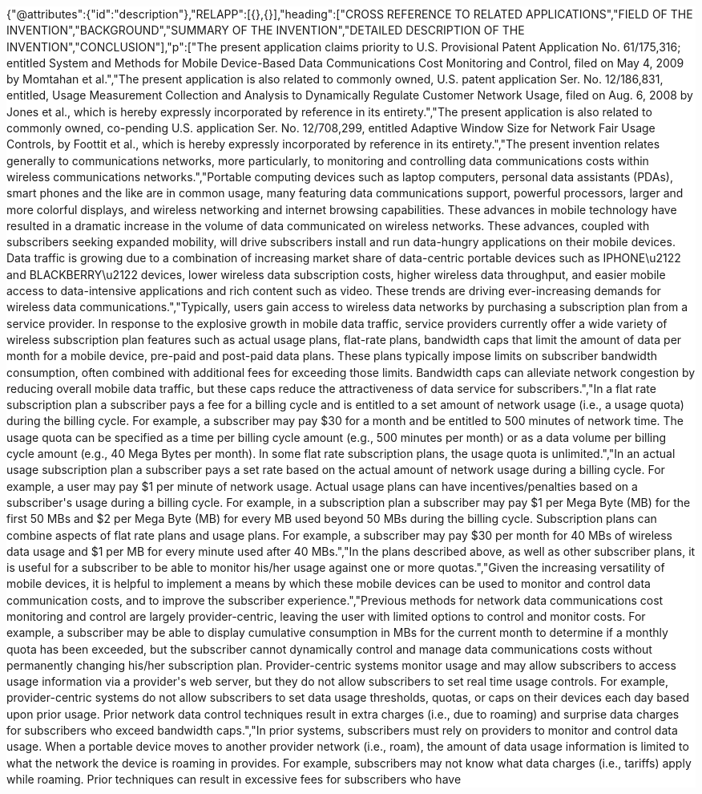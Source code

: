 {"@attributes":{"id":"description"},"RELAPP":[{},{}],"heading":["CROSS REFERENCE TO RELATED APPLICATIONS","FIELD OF THE INVENTION","BACKGROUND","SUMMARY OF THE INVENTION","DETAILED DESCRIPTION OF THE INVENTION","CONCLUSION"],"p":["The present application claims priority to U.S. Provisional Patent Application No. 61\/175,316; entitled System and Methods for Mobile Device-Based Data Communications Cost Monitoring and Control, filed on May 4, 2009 by Momtahan et al.","The present application is also related to commonly owned, U.S. patent application Ser. No. 12\/186,831, entitled, Usage Measurement Collection and Analysis to Dynamically Regulate Customer Network Usage, filed on Aug. 6, 2008 by Jones et al., which is hereby expressly incorporated by reference in its entirety.","The present application is also related to commonly owned, co-pending U.S. application Ser. No. 12\/708,299, entitled Adaptive Window Size for Network Fair Usage Controls, by Foottit et al., which is hereby expressly incorporated by reference in its entirety.","The present invention relates generally to communications networks, more particularly, to monitoring and controlling data communications costs within wireless communications networks.","Portable computing devices such as laptop computers, personal data assistants (PDAs), smart phones and the like are in common usage, many featuring data communications support, powerful processors, larger and more colorful displays, and wireless networking and internet browsing capabilities. These advances in mobile technology have resulted in a dramatic increase in the volume of data communicated on wireless networks. These advances, coupled with subscribers seeking expanded mobility, will drive subscribers install and run data-hungry applications on their mobile devices. Data traffic is growing due to a combination of increasing market share of data-centric portable devices such as IPHONE\u2122 and BLACKBERRY\u2122 devices, lower wireless data subscription costs, higher wireless data throughput, and easier mobile access to data-intensive applications and rich content such as video. These trends are driving ever-increasing demands for wireless data communications.","Typically, users gain access to wireless data networks by purchasing a subscription plan from a service provider. In response to the explosive growth in mobile data traffic, service providers currently offer a wide variety of wireless subscription plan features such as actual usage plans, flat-rate plans, bandwidth caps that limit the amount of data per month for a mobile device, pre-paid and post-paid data plans. These plans typically impose limits on subscriber bandwidth consumption, often combined with additional fees for exceeding those limits. Bandwidth caps can alleviate network congestion by reducing overall mobile data traffic, but these caps reduce the attractiveness of data service for subscribers.","In a flat rate subscription plan a subscriber pays a fee for a billing cycle and is entitled to a set amount of network usage (i.e., a usage quota) during the billing cycle. For example, a subscriber may pay $30 for a month and be entitled to 500 minutes of network time. The usage quota can be specified as a time per billing cycle amount (e.g., 500 minutes per month) or as a data volume per billing cycle amount (e.g., 40 Mega Bytes per month). In some flat rate subscription plans, the usage quota is unlimited.","In an actual usage subscription plan a subscriber pays a set rate based on the actual amount of network usage during a billing cycle. For example, a user may pay $1 per minute of network usage. Actual usage plans can have incentives\/penalties based on a subscriber's usage during a billing cycle. For example, in a subscription plan a subscriber may pay $1 per Mega Byte (MB) for the first 50 MBs and $2 per Mega Byte (MB) for every MB used beyond 50 MBs during the billing cycle. Subscription plans can combine aspects of flat rate plans and usage plans. For example, a subscriber may pay $30 per month for 40 MBs of wireless data usage and $1 per MB for every minute used after 40 MBs.","In the plans described above, as well as other subscriber plans, it is useful for a subscriber to be able to monitor his\/her usage against one or more quotas.","Given the increasing versatility of mobile devices, it is helpful to implement a means by which these mobile devices can be used to monitor and control data communication costs, and to improve the subscriber experience.","Previous methods for network data communications cost monitoring and control are largely provider-centric, leaving the user with limited options to control and monitor costs. For example, a subscriber may be able to display cumulative consumption in MBs for the current month to determine if a monthly quota has been exceeded, but the subscriber cannot dynamically control and manage data communications costs without permanently changing his\/her subscription plan. Provider-centric systems monitor usage and may allow subscribers to access usage information via a provider's web server, but they do not allow subscribers to set real time usage controls. For example, provider-centric systems do not allow subscribers to set data usage thresholds, quotas, or caps on their devices each day based upon prior usage. Prior network data control techniques result in extra charges (i.e., due to roaming) and surprise data charges for subscribers who exceed bandwidth caps.","In prior systems, subscribers must rely on providers to monitor and control data usage. When a portable device moves to another provider network (i.e., roam), the amount of data usage information is limited to what the network the device is roaming in provides. For example, subscribers may not know what data charges (i.e., tariffs) apply while roaming. Prior techniques can result in excessive fees for subscribers who have